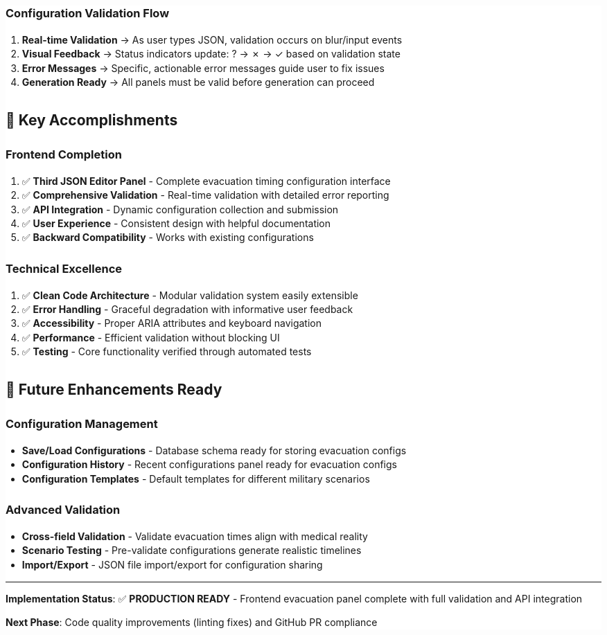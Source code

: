 ### Configuration Validation Flow
1. **Real-time Validation** → As user types JSON, validation occurs on blur/input events
2. **Visual Feedback** → Status indicators update: ? → ✗ → ✓ based on validation state
3. **Error Messages** → Specific, actionable error messages guide user to fix issues
4. **Generation Ready** → All panels must be valid before generation can proceed

## 🎯 **Key Accomplishments**

### Frontend Completion
1. ✅ **Third JSON Editor Panel** - Complete evacuation timing configuration interface
2. ✅ **Comprehensive Validation** - Real-time validation with detailed error reporting
3. ✅ **API Integration** - Dynamic configuration collection and submission
4. ✅ **User Experience** - Consistent design with helpful documentation
5. ✅ **Backward Compatibility** - Works with existing configurations

### Technical Excellence  
1. ✅ **Clean Code Architecture** - Modular validation system easily extensible
2. ✅ **Error Handling** - Graceful degradation with informative user feedback
3. ✅ **Accessibility** - Proper ARIA attributes and keyboard navigation
4. ✅ **Performance** - Efficient validation without blocking UI
5. ✅ **Testing** - Core functionality verified through automated tests

## 🔮 **Future Enhancements Ready**

### Configuration Management
- **Save/Load Configurations** - Database schema ready for storing evacuation configs
- **Configuration History** - Recent configurations panel ready for evacuation configs
- **Configuration Templates** - Default templates for different military scenarios

### Advanced Validation
- **Cross-field Validation** - Validate evacuation times align with medical reality
- **Scenario Testing** - Pre-validate configurations generate realistic timelines
- **Import/Export** - JSON file import/export for configuration sharing

---

**Implementation Status**: ✅ **PRODUCTION READY** - Frontend evacuation panel complete with full validation and API integration

**Next Phase**: Code quality improvements (linting fixes) and GitHub PR compliance